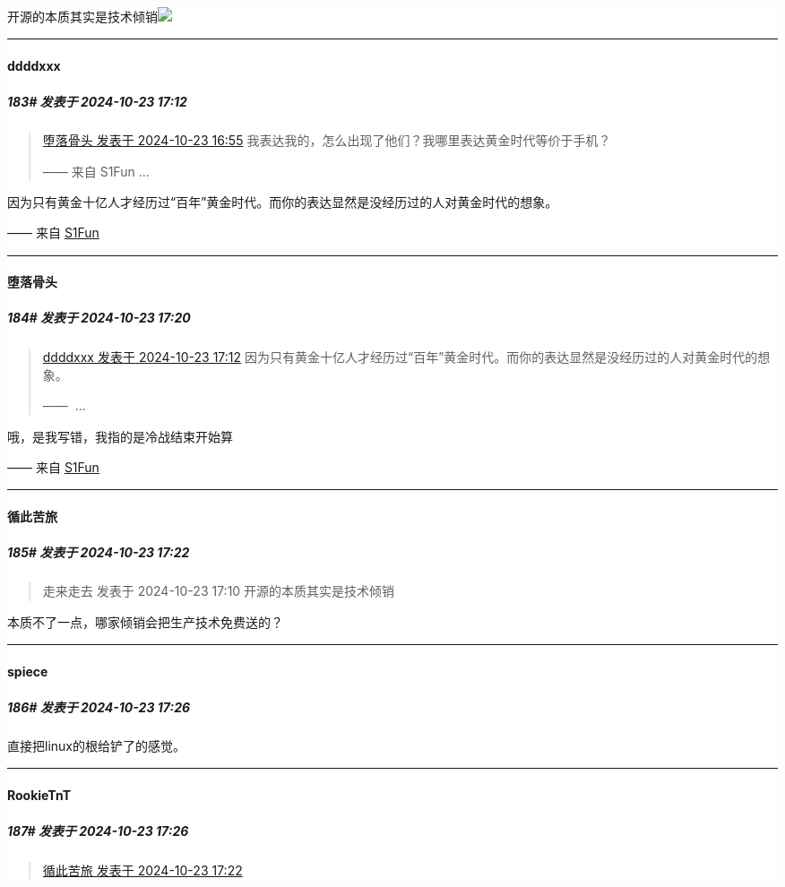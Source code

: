 开源的本质其实是技术倾销<img src="https://static.saraba1st.com/image/smiley/face2017/028.png" referrerpolicy="no-referrer">

*****

####  ddddxxx  
##### 183#       发表于 2024-10-23 17:12

<blockquote><a href="httphttps://bbs.saraba1st.com/2b/forum.php?mod=redirect&amp;goto=findpost&amp;pid=66524374&amp;ptid=2204175" target="_blank">堕落骨头 发表于 2024-10-23 16:55</a>
我表达我的，怎么出现了他们？我哪里表达黄金时代等价于手机？

—— 来自 S1Fun ...</blockquote>
因为只有黄金十亿人才经历过“百年”黄金时代。而你的表达显然是没经历过的人对黄金时代的想象。

—— 来自 [S1Fun](https://s1fun.koalcat.com)


*****

####  堕落骨头  
##### 184#       发表于 2024-10-23 17:20

<blockquote><a href="httphttps://bbs.saraba1st.com/2b/forum.php?mod=redirect&amp;goto=findpost&amp;pid=66524531&amp;ptid=2204175" target="_blank">ddddxxx 发表于 2024-10-23 17:12</a>
因为只有黄金十亿人才经历过“百年”黄金时代。而你的表达显然是没经历过的人对黄金时代的想象。

——  ...</blockquote>
哦，是我写错，我指的是冷战结束开始算

—— 来自 [S1Fun](https://s1fun.koalcat.com)

*****

####  循此苦旅  
##### 185#       发表于 2024-10-23 17:22

<blockquote>走来走去 发表于 2024-10-23 17:10
开源的本质其实是技术倾销</blockquote>
本质不了一点，哪家倾销会把生产技术免费送的？


*****

####  spiece  
##### 186#       发表于 2024-10-23 17:26

直接把linux的根给铲了的感觉。

*****

####  RookieTnT  
##### 187#       发表于 2024-10-23 17:26

<blockquote><a href="httphttps://bbs.saraba1st.com/2b/forum.php?mod=redirect&amp;goto=findpost&amp;pid=66524609&amp;ptid=2204175" target="_blank">循此苦旅 发表于 2024-10-23 17:22</a>
